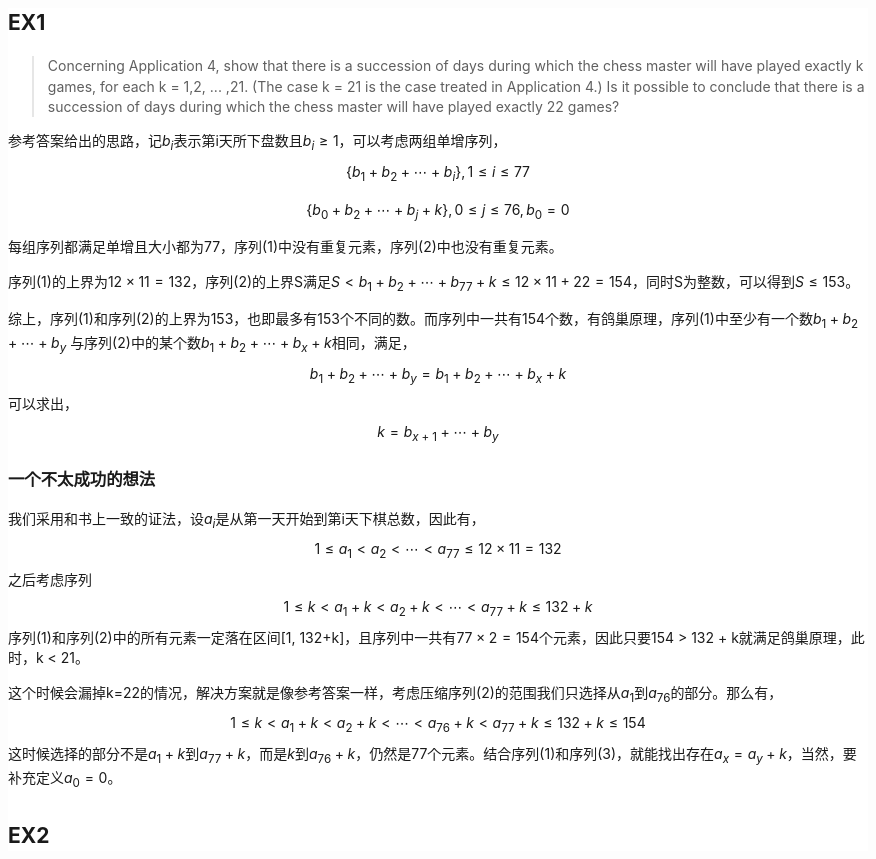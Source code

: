 ## EX1

> Concerning Application 4, show that there is a succession of days during which  the chess master will have played exactly k games, for each k = 1,2, ... ,21.  (The case k = 21 is the case treated in Application 4.) Is it possible to conclude  that there is a succession of days during which the chess master will have played  exactly 22 games?

参考答案给出的思路，记$b_i$表示第i天所下盘数且$b_i \ge 1$，可以考虑两组单增序列，
$$
\{b_1+b_2 + \cdots + b_i\}, 1 \le i \le 77 \tag{1}
$$

$$
\{b_0+b_2 + \cdots + b_j + k\}, 0 \le j \le 76, b_0 = 0 \tag{2}
$$

每组序列都满足单增且大小都为77，序列(1)中没有重复元素，序列(2)中也没有重复元素。

序列(1)的上界为$12 \times 11 = 132$，序列(2)的上界S满足$S \lt b_1+b_2 + \cdots + b_{77} + k \le 12 \times 11 + 22 = 154$，同时S为整数，可以得到$S \le 153$。

综上，序列(1)和序列(2)的上界为153，也即最多有153个不同的数。而序列中一共有154个数，有鸽巢原理，序列(1)中至少有一个数$b_1+b_2 + \cdots + b_y$ 与序列(2)中的某个数$b_1+b_2 + \cdots + b_x+k$相同，满足，
$$
b_1+b_2 + \cdots + b_y = b_1+b_2 + \cdots + b_x + k
$$
可以求出，
$$
k = b_{x+1} + \cdots + b_{y}
$$

### 一个不太成功的想法

我们采用和书上一致的证法，设$a_i$是从第一天开始到第i天下棋总数，因此有，
$$
1 \le a_1 \lt a_2 \lt \cdots \lt a_{77} \le 12 \times 11 = 132 \tag{1}
$$
之后考虑序列
$$
1\le k \lt a_1 + k \lt a_2 + k \lt \cdots \lt a_{77} + k \le 132 + k \tag{2}
$$
序列(1)和序列(2)中的所有元素一定落在区间[1, 132+k]，且序列中一共有$77 \times 2 = 154$个元素，因此只要154 > 132 + k就满足鸽巢原理，此时，k < 21。

这个时候会漏掉k=22的情况，解决方案就是像参考答案一样，考虑压缩序列(2)的范围我们只选择从$a_1$到$a_{76}$的部分。那么有，
$$
1\le k \lt a_1 + k \lt a_2 + k \lt \cdots \lt a_{76} + k \lt a_{77} + k \le 132 + k  \le 154 \tag{3}
$$
这时候选择的部分不是$a_1 + k$到$a_{77} + k$，而是$k$到$a_{76}+k$，仍然是77个元素。结合序列(1)和序列(3)，就能找出存在$a_x = a_y + k$，当然，要补充定义$a_0 = 0$。

## EX2
